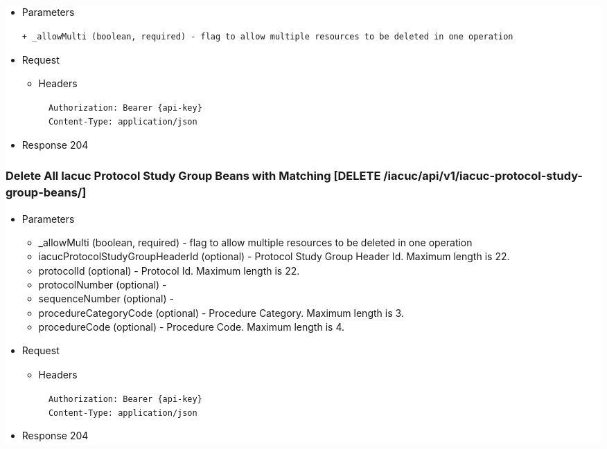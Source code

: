 + Parameters

      + _allowMulti (boolean, required) - flag to allow multiple resources to be deleted in one operation

+ Request

    + Headers

            Authorization: Bearer {api-key}
            Content-Type: application/json

+ Response 204

### Delete All Iacuc Protocol Study Group Beans with Matching [DELETE /iacuc/api/v1/iacuc-protocol-study-group-beans/]

+ Parameters

    + _allowMulti (boolean, required) - flag to allow multiple resources to be deleted in one operation
    + iacucProtocolStudyGroupHeaderId (optional) - Protocol Study Group Header Id. Maximum length is 22.
    + protocolId (optional) - Protocol Id. Maximum length is 22.
    + protocolNumber (optional) - 
    + sequenceNumber (optional) - 
    + procedureCategoryCode (optional) - Procedure Category. Maximum length is 3.
    + procedureCode (optional) - Procedure Code. Maximum length is 4.

      
+ Request

    + Headers

            Authorization: Bearer {api-key}
            Content-Type: application/json

+ Response 204
